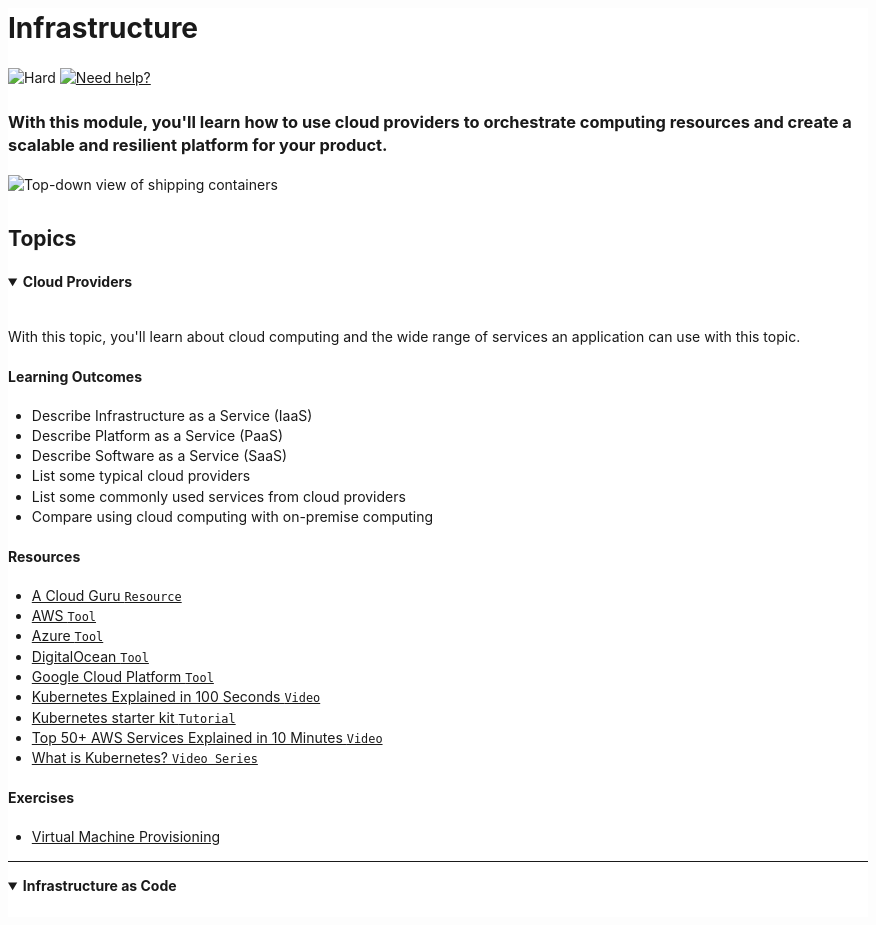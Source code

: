 # Infrastructure

![Hard](https://img.shields.io/badge/Difficulty-◆%20Hard-grey?style=flat-square&labelColor=000)
<a href="https://discord.gg/bDVYvG3Czd">![Need help?](https://img.shields.io/badge/Need%20help%3F%20-blue.svg?style=flat-square&logo=discord&logoWidth=15&labelColor=000&color=4d51cc)</a>

### With this module, you'll learn how to use cloud providers to orchestrate computing resources and create a scalable and resilient platform for your product.

<img width="1440" alt="Top-down view of shipping containers" src="https://user-images.githubusercontent.com/894178/138357403-29c2f0ab-0ade-4f72-ab1e-6a29932f8eba.png">

## Topics

<details open>
   <summary><b>Cloud Providers</b></summary><br/>

   With this topic, you'll learn about cloud computing and the wide range of services an application can use with this topic.
   
   #### Learning Outcomes
   * Describe Infrastructure as a Service (IaaS)
   * Describe Platform as a Service (PaaS)
   * Describe Software as a Service (SaaS)
   * List some typical cloud providers
   * List some commonly used services from cloud providers
   * Compare using cloud computing with on-premise computing

   #### Resources
   * [A Cloud Guru `Resource`](https://acloudguru.com/)
   * [AWS `Tool`](https://aws.amazon.com/)
   * [Azure `Tool`](https://azure.microsoft.com/en-us/)
   * [DigitalOcean `Tool`](https://www.digitalocean.com/)
   * [Google Cloud Platform `Tool`](https://cloud.google.com/)
   * [Kubernetes Explained in 100 Seconds `Video`](https://www.youtube.com/watch?v=PziYflu8cB8)
   * [Kubernetes starter kit `Tutorial`](https://github.com/digitalocean/Kubernetes-Starter-Kit-Developers)
   * [Top 50+ AWS Services Explained in 10 Minutes `Video`](https://www.youtube.com/watch?v=JIbIYCM48to)
   * [What is Kubernetes? `Video Series`](https://www.youtube.com/watch?v=cC46cg5FFAM&list=PLIivdWyY5sqLmnGdKSdQIXq2sd_1bWSnx)

   #### Exercises
   * [Virtual Machine Provisioning](../exercises/infrastructure/virtual-machine-provisioning.md)
</details>

----

<details open>
   <summary><b>Infrastructure as Code</b></summary><br/>
